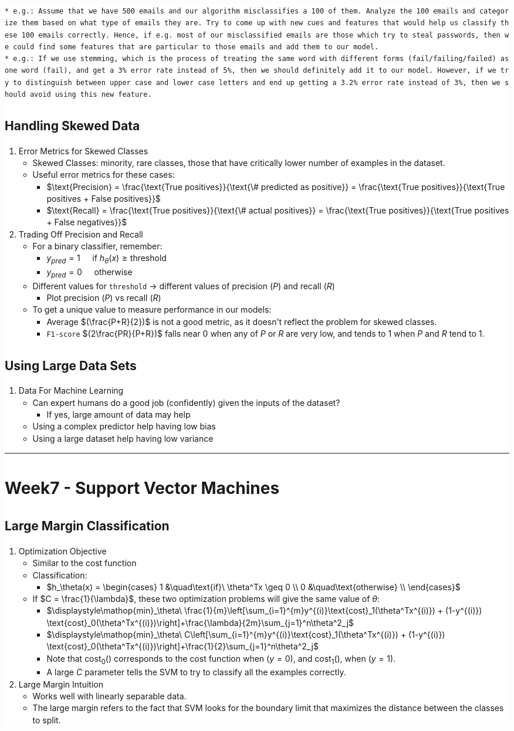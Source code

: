     * e.g.: Assume that we have 500 emails and our algorithm misclassifies a 100 of them. Analyze the 100 emails and categorize them based on what type of emails they are. Try to come up with new cues and features that would help us classify these 100 emails correctly. Hence, if e.g. most of our misclassified emails are those which try to steal passwords, then we could find some features that are particular to those emails and add them to our model.
    * e.g.: If we use stemming, which is the process of treating the same word with different forms (fail/failing/failed) as one word (fail), and get a 3% error rate instead of 5%, then we should definitely add it to our model. However, if we try to distinguish between upper case and lower case letters and end up getting a 3.2% error rate instead of 3%, then we should avoid using this new feature.
## Handling Skewed Data
1. Error Metrics for Skewed Classes
    * Skewed Classes: minority, rare classes, those that have critically lower number of examples in the dataset.
    * Useful error metrics for these cases:
        * $\text{Precision} = \frac{\text{True positives}}{\text{\# predicted as positive}} = \frac{\text{True positives}}{\text{True positives + False positives}}$
        * $\text{Recall} = \frac{\text{True positives}}{\text{\# actual positives}} = \frac{\text{True positives}}{\text{True positives + False negatives}}$
2. Trading Off Precision and Recall
    * For a binary classifier, remember:
        * $y_{pred}=1 \quad$ if $h_\theta(x) \geq \text{threshold}$
        * $y_{pred}=0 \quad$ otherwise
    * Different values for `threshold` $\to$ different values of precision $(P)$ and recall $(R)$
        * Plot precision $(P)$ vs recall $(R)$
    * To get a unique value to measure performance in our models:
        * Average $(\frac{P+R}{2})$ is not a good metric, as it doesn't reflect the problem for skewed classes.
        * `F1-score` $(2\frac{PR}{P+R})$ falls near $0$ when any of $P$ or $R$ are very low, and tends to $1$ when $P$ and $R$ tend to $1$.
## Using Large Data Sets
1. Data For Machine Learning
    * Can expert humans do a good job (confidently) given the inputs of the dataset?
        * If yes, large amount of data may help
    * Using a complex predictor help having low bias
    * Using a large dataset help having low variance


---
# Week7 - Support Vector Machines
## Large Margin Classification
1. Optimization Objective
    * Similar to the cost function
    * Classification:
        * $h_\theta(x) = \begin{cases}
            1 &\quad\text{if}\ \theta^Tx \geq 0 \\
            0 &\quad\text{otherwise} \\
            \end{cases}$
    * If $C = \frac{1}{\lambda}$, these two optimization problems will give the same value of $\theta$:
        * $\displaystyle\mathop{min}_\theta\ \frac{1}{m}\left[\sum_{i=1}^{m}y^{(i)}\text{cost}_1(\theta^Tx^{(i)}) + (1-y^{(i)}) \text{cost}_0(\theta^Tx^{(i)})\right]+\frac{\lambda}{2m}\sum_{j=1}^n\theta^2_j$
        * $\displaystyle\mathop{min}_\theta\ C\left[\sum_{i=1}^{m}y^{(i)}\text{cost}_1(\theta^Tx^{(i)}) + (1-y^{(i)}) \text{cost}_0(\theta^Tx^{(i)})\right]+\frac{1}{2}\sum_{j=1}^n\theta^2_j$
        * Note that $\text{cost}_0()$ corresponds to the cost function when $(y=0)$, and $\text{cost}_1()$, when $(y=1)$.
        * A large $C$ parameter tells the SVM to try to classify all the examples correctly.
2. Large Margin Intuition
    * Works well with linearly separable data.
    * The large margin refers to the fact that SVM looks for the boundary limit that maximizes the distance between the classes to split.